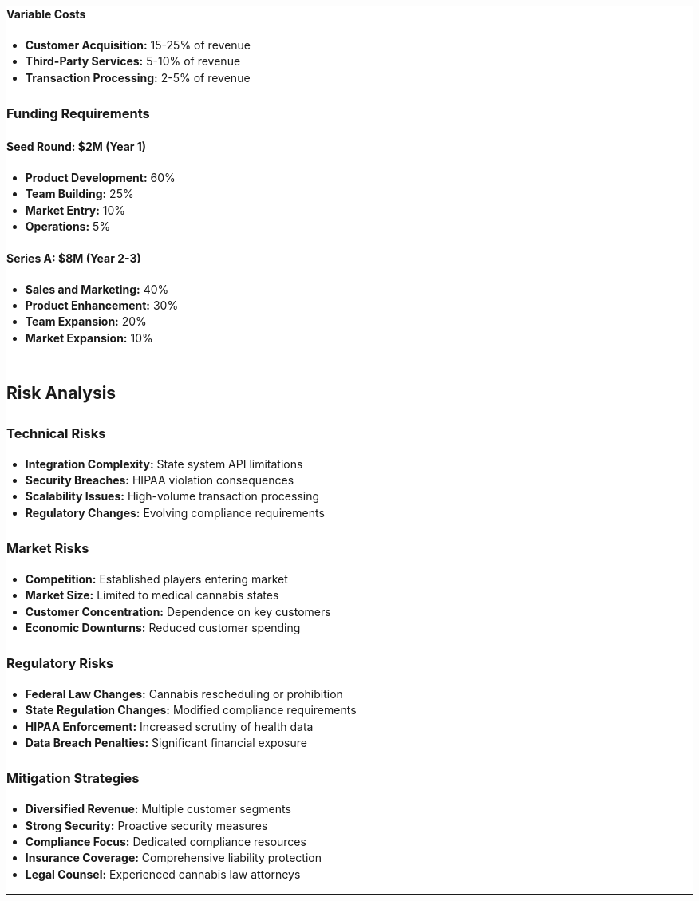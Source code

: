 #### Variable Costs
- **Customer Acquisition:** 15-25% of revenue
- **Third-Party Services:** 5-10% of revenue
- **Transaction Processing:** 2-5% of revenue

### Funding Requirements

#### Seed Round: $2M (Year 1)
- **Product Development:** 60%
- **Team Building:** 25%
- **Market Entry:** 10%
- **Operations:** 5%

#### Series A: $8M (Year 2-3)
- **Sales and Marketing:** 40%
- **Product Enhancement:** 30%
- **Team Expansion:** 20%
- **Market Expansion:** 10%

---

## Risk Analysis

### Technical Risks
- **Integration Complexity:** State system API limitations
- **Security Breaches:** HIPAA violation consequences
- **Scalability Issues:** High-volume transaction processing
- **Regulatory Changes:** Evolving compliance requirements

### Market Risks
- **Competition:** Established players entering market
- **Market Size:** Limited to medical cannabis states
- **Customer Concentration:** Dependence on key customers
- **Economic Downturns:** Reduced customer spending

### Regulatory Risks
- **Federal Law Changes:** Cannabis rescheduling or prohibition
- **State Regulation Changes:** Modified compliance requirements
- **HIPAA Enforcement:** Increased scrutiny of health data
- **Data Breach Penalties:** Significant financial exposure

### Mitigation Strategies
- **Diversified Revenue:** Multiple customer segments
- **Strong Security:** Proactive security measures
- **Compliance Focus:** Dedicated compliance resources
- **Insurance Coverage:** Comprehensive liability protection
- **Legal Counsel:** Experienced cannabis law attorneys

---
